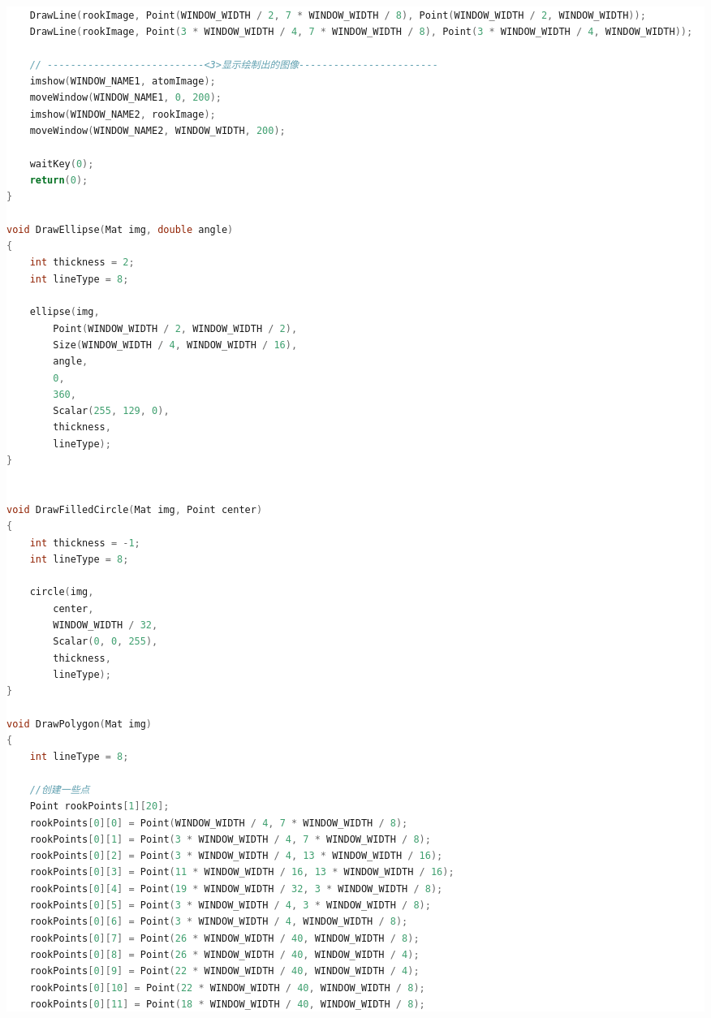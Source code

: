 ```c++
	DrawLine(rookImage, Point(WINDOW_WIDTH / 2, 7 * WINDOW_WIDTH / 8), Point(WINDOW_WIDTH / 2, WINDOW_WIDTH));
	DrawLine(rookImage, Point(3 * WINDOW_WIDTH / 4, 7 * WINDOW_WIDTH / 8), Point(3 * WINDOW_WIDTH / 4, WINDOW_WIDTH));

	// ---------------------------<3>显示绘制出的图像------------------------
	imshow(WINDOW_NAME1, atomImage);
	moveWindow(WINDOW_NAME1, 0, 200);
	imshow(WINDOW_NAME2, rookImage);
	moveWindow(WINDOW_NAME2, WINDOW_WIDTH, 200);

	waitKey(0);
	return(0);
}

void DrawEllipse(Mat img, double angle)
{
	int thickness = 2;
	int lineType = 8;

	ellipse(img,
		Point(WINDOW_WIDTH / 2, WINDOW_WIDTH / 2),
		Size(WINDOW_WIDTH / 4, WINDOW_WIDTH / 16),
		angle,
		0,
		360,
		Scalar(255, 129, 0),
		thickness,
		lineType);
}


void DrawFilledCircle(Mat img, Point center)
{
	int thickness = -1;
	int lineType = 8;

	circle(img,
		center,
		WINDOW_WIDTH / 32,
		Scalar(0, 0, 255),
		thickness,
		lineType);
}

void DrawPolygon(Mat img)
{
	int lineType = 8;

	//创建一些点
	Point rookPoints[1][20];
	rookPoints[0][0] = Point(WINDOW_WIDTH / 4, 7 * WINDOW_WIDTH / 8);
	rookPoints[0][1] = Point(3 * WINDOW_WIDTH / 4, 7 * WINDOW_WIDTH / 8);
	rookPoints[0][2] = Point(3 * WINDOW_WIDTH / 4, 13 * WINDOW_WIDTH / 16);
	rookPoints[0][3] = Point(11 * WINDOW_WIDTH / 16, 13 * WINDOW_WIDTH / 16);
	rookPoints[0][4] = Point(19 * WINDOW_WIDTH / 32, 3 * WINDOW_WIDTH / 8);
	rookPoints[0][5] = Point(3 * WINDOW_WIDTH / 4, 3 * WINDOW_WIDTH / 8);
	rookPoints[0][6] = Point(3 * WINDOW_WIDTH / 4, WINDOW_WIDTH / 8);
	rookPoints[0][7] = Point(26 * WINDOW_WIDTH / 40, WINDOW_WIDTH / 8);
	rookPoints[0][8] = Point(26 * WINDOW_WIDTH / 40, WINDOW_WIDTH / 4);
	rookPoints[0][9] = Point(22 * WINDOW_WIDTH / 40, WINDOW_WIDTH / 4);
	rookPoints[0][10] = Point(22 * WINDOW_WIDTH / 40, WINDOW_WIDTH / 8);
	rookPoints[0][11] = Point(18 * WINDOW_WIDTH / 40, WINDOW_WIDTH / 8);
```
